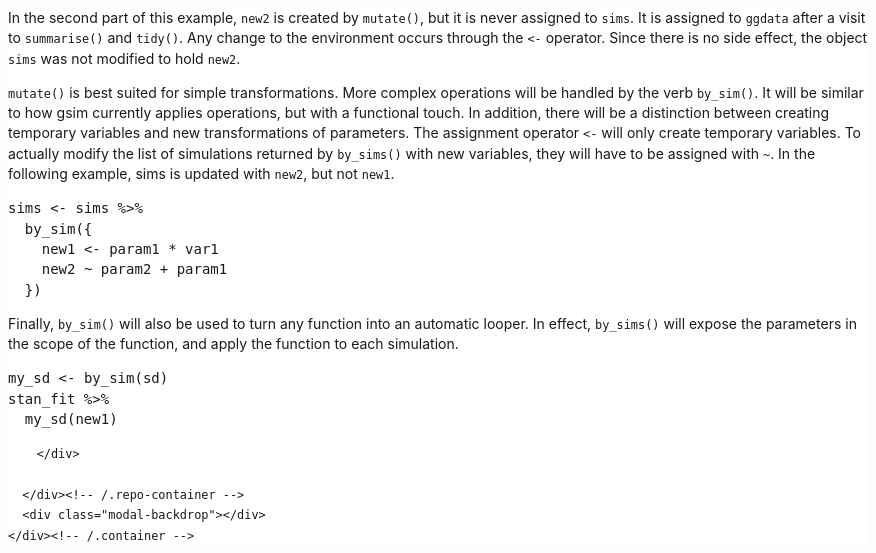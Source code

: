 <p>In the second part of this example, <code>new2</code> is created by <code>mutate()</code>,
but it is never assigned to <code>sims</code>. It is assigned to <code>ggdata</code> after a
visit to <code>summarise()</code> and <code>tidy()</code>. Any change to the environment
occurs through the <code>&lt;-</code> operator. Since there is no side effect, the
object <code>sims</code> was not modified to hold <code>new2</code>.</p>

<p><code>mutate()</code> is best suited for simple transformations. More complex
operations will be handled by the verb <code>by_sim()</code>. It will be similar
to how gsim currently applies operations, but with a functional
touch. In addition, there will be a distinction between creating
temporary variables and new transformations of parameters. The
assignment operator <code>&lt;-</code> will only create temporary variables. To
actually modify the list of simulations returned by <code>by_sims()</code> with
new variables, they will have to be assigned with <code>~</code>. In the
following example, sims is updated with <code>new2</code>, but not <code>new1</code>.</p>

<div class="highlight highlight-r"><pre><span class="pl-smi">sims</span> <span class="pl-k">&lt;-</span> <span class="pl-smi">sims</span> %<span class="pl-k">&gt;</span>%
  by_sim({
    <span class="pl-smi">new1</span> <span class="pl-k">&lt;-</span> <span class="pl-smi">param1</span> <span class="pl-k">*</span> <span class="pl-smi">var1</span>
    <span class="pl-smi">new2</span> <span class="pl-k">~</span> <span class="pl-smi">param2</span> <span class="pl-k">+</span> <span class="pl-smi">param1</span>
  })</pre></div>

<p>Finally, <code>by_sim()</code> will also be used to turn any function into an
automatic looper. In effect, <code>by_sims()</code> will expose the parameters in
the scope of the function, and apply the function to each simulation.</p>

<div class="highlight highlight-r"><pre><span class="pl-smi">my_sd</span> <span class="pl-k">&lt;-</span> by_sim(<span class="pl-smi">sd</span>)
<span class="pl-smi">stan_fit</span> %<span class="pl-k">&gt;</span>%
  my_sd(<span class="pl-smi">new1</span>)</pre></div>
</article>
  </div>

</div>

<a href="#jump-to-line" rel="facebox[.linejump]" data-hotkey="l" style="display:none">Jump to Line</a>
<div id="jump-to-line" style="display:none">
  <form accept-charset="UTF-8" class="js-jump-to-line-form">
    <input class="linejump-input js-jump-to-line-field" type="text" placeholder="Jump to line&hellip;" autofocus>
    <button type="submit" class="btn">Go</button>
  </form>
</div>

        </div>

      </div><!-- /.repo-container -->
      <div class="modal-backdrop"></div>
    </div><!-- /.container -->
  </div>
